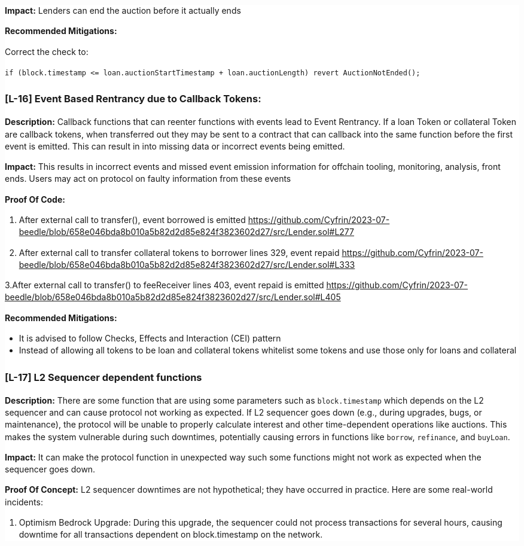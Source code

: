 **Impact:** Lenders can end the auction before it actually ends

**Recommended Mitigations:** 

Correct the check to:

```solidity
if (block.timestamp <= loan.auctionStartTimestamp + loan.auctionLength) revert AuctionNotEnded();
``` 

### [L-16] Event Based Rentrancy due to Callback Tokens:

**Description:** Callback functions that can reenter functions with events lead to Event Rentrancy. If a loan Token or collateral Token are callback tokens, when transferred out they may be sent to a contract that can callback into the same function before the first event is emitted. This can result in into missing data or incorrect events being emitted.
 
**Impact:**  This results in incorrect events and missed event emission information for offchain tooling, monitoring, analysis, front ends. Users may act on protocol on faulty information from these events

**Proof Of Code:**

1. After external call to transfer(), event borrowed is emitted 
<https://github.com/Cyfrin/2023-07-beedle/blob/658e046bda8b010a5b82d2d85e824f3823602d27/src/Lender.sol#L277>

2. After external call to transfer collateral tokens to borrower lines 329, event repaid 
<https://github.com/Cyfrin/2023-07-beedle/blob/658e046bda8b010a5b82d2d85e824f3823602d27/src/Lender.sol#L333>

3.After external call to transfer() to feeReceiver lines 403, event repaid is emitted
<https://github.com/Cyfrin/2023-07-beedle/blob/658e046bda8b010a5b82d2d85e824f3823602d27/src/Lender.sol#L405>

**Recommended Mitigations:**

* It is advised to follow Checks, Effects and Interaction (CEI) pattern
* Instead of allowing all tokens to be loan and collateral tokens whitelist some tokens and use those only for loans and collateral


### [L-17] L2 Sequencer dependent functions

**Description:** There are some function that are using some parameters such as `block.timestamp` which depends on the L2 sequencer and can cause protocol not working as expected. If L2 sequencer goes down (e.g., during upgrades, bugs, or maintenance), the protocol will be unable to properly calculate interest and other time-dependent operations like auctions.  This makes the system vulnerable during such downtimes, potentially causing errors in functions like `borrow`, `refinance`, and `buyLoan`.

**Impact:** It can make the protocol function in unexpected way such some functions might not work as expected when the sequencer goes down.

**Proof Of Concept:** L2 sequencer downtimes are not hypothetical; they have occurred in practice. Here are some real-world incidents:

1. Optimism Bedrock Upgrade: During this upgrade, the sequencer could not process transactions for several hours, causing downtime for all transactions dependent on block.timestamp on the network.
